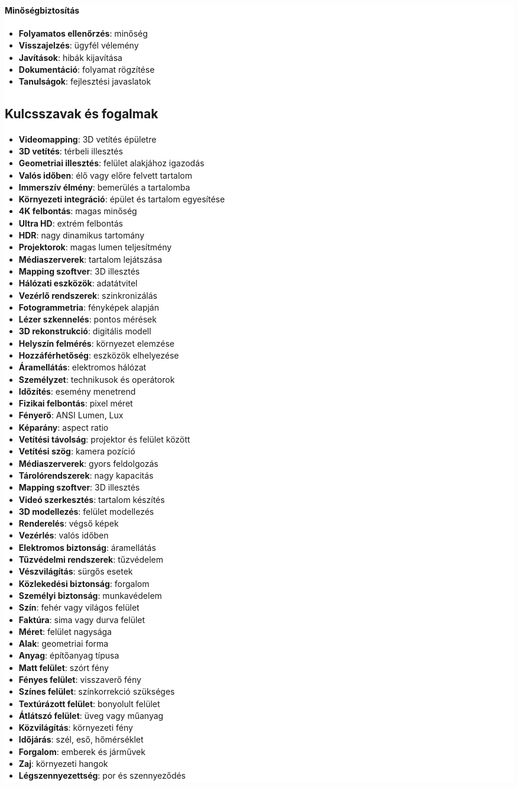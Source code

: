#### Minőségbiztosítás
- **Folyamatos ellenőrzés**: minőség
- **Visszajelzés**: ügyfél vélemény
- **Javítások**: hibák kijavítása
- **Dokumentáció**: folyamat rögzítése
- **Tanulságok**: fejlesztési javaslatok

## Kulcsszavak és fogalmak
- **Videomapping**: 3D vetítés épületre
- **3D vetítés**: térbeli illesztés
- **Geometriai illesztés**: felület alakjához igazodás
- **Valós időben**: élő vagy előre felvett tartalom
- **Immerszív élmény**: bemerülés a tartalomba
- **Környezeti integráció**: épület és tartalom egyesítése
- **4K felbontás**: magas minőség
- **Ultra HD**: extrém felbontás
- **HDR**: nagy dinamikus tartomány
- **Projektorok**: magas lumen teljesítmény
- **Médiaszerverek**: tartalom lejátszása
- **Mapping szoftver**: 3D illesztés
- **Hálózati eszközök**: adatátvitel
- **Vezérlő rendszerek**: szinkronizálás
- **Fotogrammetria**: fényképek alapján
- **Lézer szkennelés**: pontos mérések
- **3D rekonstrukció**: digitális modell
- **Helyszín felmérés**: környezet elemzése
- **Hozzáférhetőség**: eszközök elhelyezése
- **Áramellátás**: elektromos hálózat
- **Személyzet**: technikusok és operátorok
- **Időzítés**: esemény menetrend
- **Fizikai felbontás**: pixel méret
- **Fényerő**: ANSI Lumen, Lux
- **Képarány**: aspect ratio
- **Vetítési távolság**: projektor és felület között
- **Vetítési szög**: kamera pozíció
- **Médiaszerverek**: gyors feldolgozás
- **Tárolórendszerek**: nagy kapacitás
- **Mapping szoftver**: 3D illesztés
- **Videó szerkesztés**: tartalom készítés
- **3D modellezés**: felület modellezés
- **Renderelés**: végső képek
- **Vezérlés**: valós időben
- **Elektromos biztonság**: áramellátás
- **Tűzvédelmi rendszerek**: tűzvédelem
- **Vészvilágítás**: sürgős esetek
- **Közlekedési biztonság**: forgalom
- **Személyi biztonság**: munkavédelem
- **Szín**: fehér vagy világos felület
- **Faktúra**: sima vagy durva felület
- **Méret**: felület nagysága
- **Alak**: geometriai forma
- **Anyag**: építőanyag típusa
- **Matt felület**: szórt fény
- **Fényes felület**: visszaverő fény
- **Színes felület**: színkorrekció szükséges
- **Textúrázott felület**: bonyolult felület
- **Átlátszó felület**: üveg vagy műanyag
- **Közvilágítás**: környezeti fény
- **Időjárás**: szél, eső, hőmérséklet
- **Forgalom**: emberek és járművek
- **Zaj**: környezeti hangok
- **Légszennyezettség**: por és szennyeződés